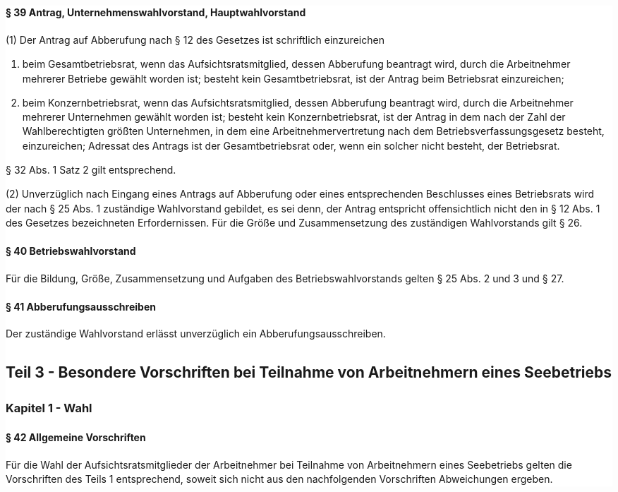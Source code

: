 
#### § 39 Antrag, Unternehmenswahlvorstand, Hauptwahlvorstand

(1) Der Antrag auf Abberufung nach § 12 des Gesetzes ist schriftlich
einzureichen

1.  beim Gesamtbetriebsrat, wenn das Aufsichtsratsmitglied, dessen
    Abberufung beantragt wird, durch die Arbeitnehmer mehrerer Betriebe
    gewählt worden ist; besteht kein Gesamtbetriebsrat, ist der Antrag
    beim Betriebsrat einzureichen;


2.  beim Konzernbetriebsrat, wenn das Aufsichtsratsmitglied, dessen
    Abberufung beantragt wird, durch die Arbeitnehmer mehrerer Unternehmen
    gewählt worden ist; besteht kein Konzernbetriebsrat, ist der Antrag in
    dem nach der Zahl der Wahlberechtigten größten Unternehmen, in dem
    eine Arbeitnehmervertretung nach dem Betriebsverfassungsgesetz
    besteht, einzureichen; Adressat des Antrags ist der Gesamtbetriebsrat
    oder, wenn ein solcher nicht besteht, der Betriebsrat.



§ 32 Abs. 1 Satz 2 gilt entsprechend.

(2) Unverzüglich nach Eingang eines Antrags auf Abberufung oder eines
entsprechenden Beschlusses eines Betriebsrats wird der nach § 25 Abs.
1 zuständige Wahlvorstand gebildet, es sei denn, der Antrag entspricht
offensichtlich nicht den in § 12 Abs. 1 des Gesetzes bezeichneten
Erfordernissen. Für die Größe und Zusammensetzung des zuständigen
Wahlvorstands gilt § 26.


#### § 40 Betriebswahlvorstand

Für die Bildung, Größe, Zusammensetzung und Aufgaben des
Betriebswahlvorstands gelten § 25 Abs. 2 und 3 und § 27.


#### § 41 Abberufungsausschreiben

Der zuständige Wahlvorstand erlässt unverzüglich ein
Abberufungsausschreiben.


## Teil 3 - Besondere Vorschriften bei Teilnahme von Arbeitnehmern eines Seebetriebs



### Kapitel 1 - Wahl



#### § 42 Allgemeine Vorschriften

Für die Wahl der Aufsichtsratsmitglieder der Arbeitnehmer bei
Teilnahme von Arbeitnehmern eines Seebetriebs gelten die Vorschriften
des Teils 1 entsprechend, soweit sich nicht aus den nachfolgenden
Vorschriften Abweichungen ergeben.

